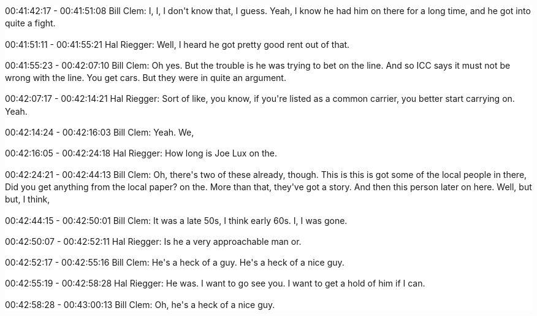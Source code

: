 00:41:42:17 - 00:41:51:08
Bill Clem:
I, I, I don't know that, I guess. Yeah, I know he had him on there for a long time, and he got into quite a fight.


00:41:51:11 - 00:41:55:21
Hal Riegger:
Well, I heard he got pretty good rent out of that.


00:41:55:23 - 00:42:07:10
Bill Clem:
Oh yes. But the trouble is he was trying to bet on the line. And so ICC says it must not be wrong with the line. You get cars. But they were in quite an argument.


00:42:07:17 - 00:42:14:21
Hal Riegger:
Sort of like, you know, if you're listed as a common carrier, you better start carrying on. Yeah.


00:42:14:24 - 00:42:16:03
Bill Clem:
Yeah. We,


00:42:16:05 - 00:42:24:18
Hal Riegger:
How long is Joe Lux on the.


00:42:24:21 - 00:42:44:13
Bill Clem:
Oh, there's two of these already, though. This is this is got some of the local people in there, Did you get anything from the local paper? on the. More than that, they've got a story. And then this person later on here. Well, but but, I think,


00:42:44:15 - 00:42:50:01
Bill Clem:
It was a late 50s, I think early 60s. I, I was gone.


00:42:50:07 - 00:42:52:11
Hal Riegger:
Is he a very approachable man or.


00:42:52:17 - 00:42:55:16
Bill Clem:
He's a heck of a guy. He's a heck of a nice guy.


00:42:55:19 - 00:42:58:28
Hal Riegger:
He was. I want to go see you. I want to get a hold of him if I can.


00:42:58:28 - 00:43:00:13
Bill Clem:
Oh, he's a heck of a nice guy.
